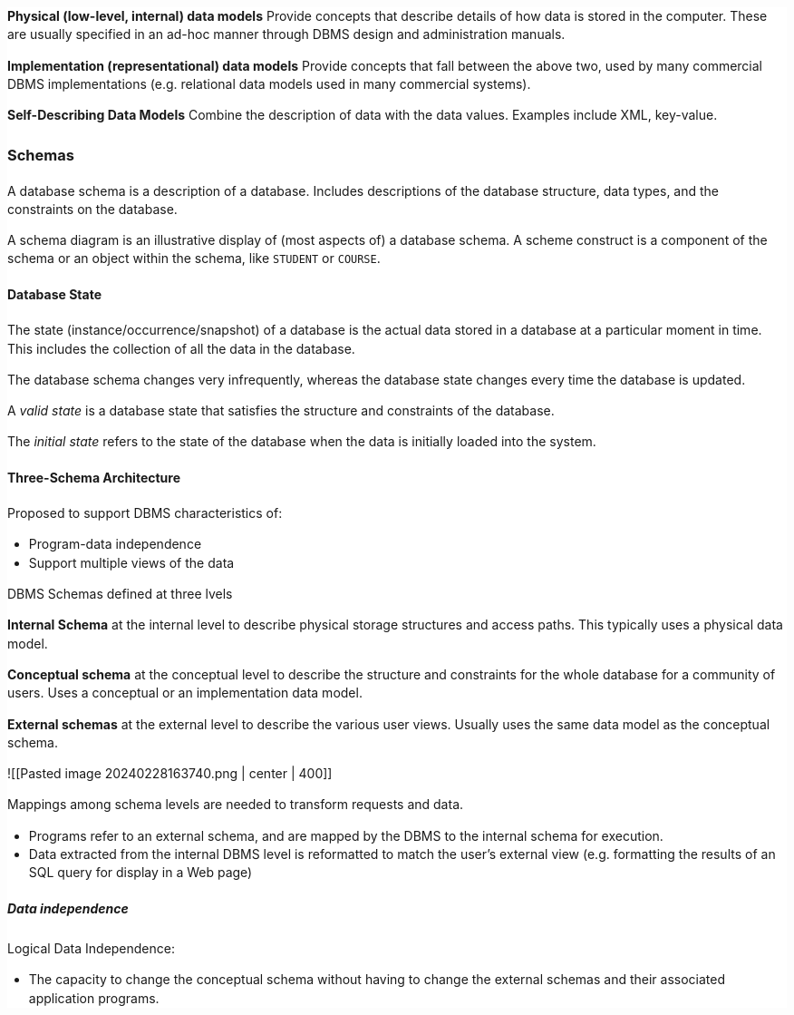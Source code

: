 **Physical (low-level, internal) data models**
Provide concepts that describe details of how data is stored in the computer. These are usually specified in an ad-hoc manner through DBMS design and administration manuals.

**Implementation (representational) data models**
Provide concepts that fall between the above two, used by many commercial DBMS implementations (e.g. relational data models used in many commercial systems).

**Self-Describing Data Models**
Combine the description of data with the data values. Examples include XML, key-value.


### Schemas
A database schema is a description of a database. Includes descriptions of the database structure, data types, and the constraints on the database.

A schema diagram is an illustrative display of (most aspects of) a database schema. 
A scheme construct is a component of the schema or an object within the schema, like `STUDENT` or `COURSE`.

#### Database State
The state (instance/occurrence/snapshot) of a database is the actual data stored in a database at a particular moment in time. This includes the collection of all the data in the database.

The database schema changes very infrequently, whereas the database state changes every time the database is updated. 

A *valid state* is a database state that satisfies the structure and constraints of the database. 

The *initial state* refers to the state of the database when the data is initially loaded into the system.


#### Three-Schema Architecture
Proposed to support DBMS characteristics of:
- Program-data independence
- Support multiple views of the data

DBMS Schemas defined at three lvels


**Internal Schema** at the internal level to describe physical storage structures and access paths. This typically uses a physical data model. 

**Conceptual schema** at the conceptual level to describe the structure and constraints for the whole database for a community of users. Uses a conceptual or an implementation data model.

**External schemas** at the external level to describe the various user views. Usually uses the same data model as the conceptual schema.

![[Pasted image 20240228163740.png | center | 400]]

Mappings among schema levels are needed to transform requests and data. 
- Programs refer to an external schema, and are mapped by the DBMS to the internal schema for execution.
- Data extracted from the internal DBMS level is reformatted to match the user’s external view (e.g. formatting the results of an SQL query for display in a Web page)
##### Data independence 
Logical Data Independence:
- The capacity to change the conceptual schema without having to change the external schemas and their associated application programs.
